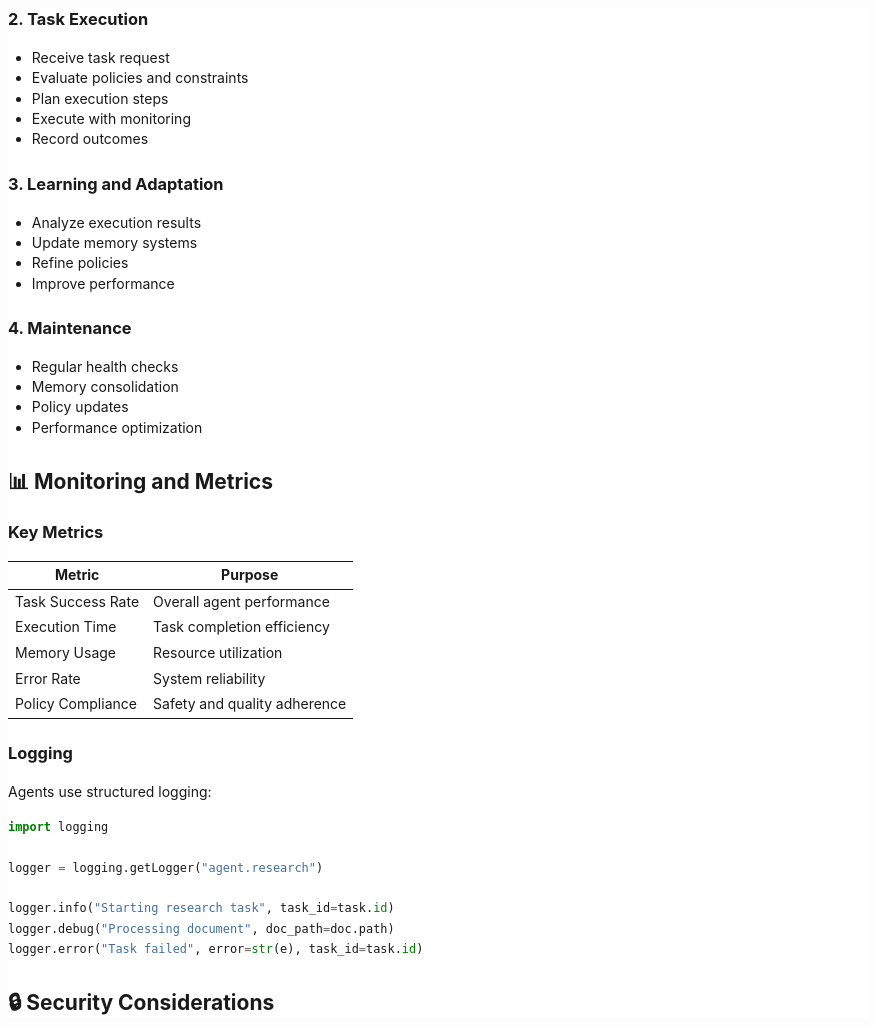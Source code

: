 ### 2. Task Execution
- Receive task request
- Evaluate policies and constraints
- Plan execution steps
- Execute with monitoring
- Record outcomes

### 3. Learning and Adaptation
- Analyze execution results
- Update memory systems
- Refine policies
- Improve performance

### 4. Maintenance
- Regular health checks
- Memory consolidation
- Policy updates
- Performance optimization

## 📊 Monitoring and Metrics

### Key Metrics

| Metric | Purpose |
|--------|---------|
| Task Success Rate | Overall agent performance |
| Execution Time | Task completion efficiency |
| Memory Usage | Resource utilization |
| Error Rate | System reliability |
| Policy Compliance | Safety and quality adherence |

### Logging

Agents use structured logging:

```python
import logging

logger = logging.getLogger("agent.research")

logger.info("Starting research task", task_id=task.id)
logger.debug("Processing document", doc_path=doc.path)
logger.error("Task failed", error=str(e), task_id=task.id)
```

## 🔒 Security Considerations
